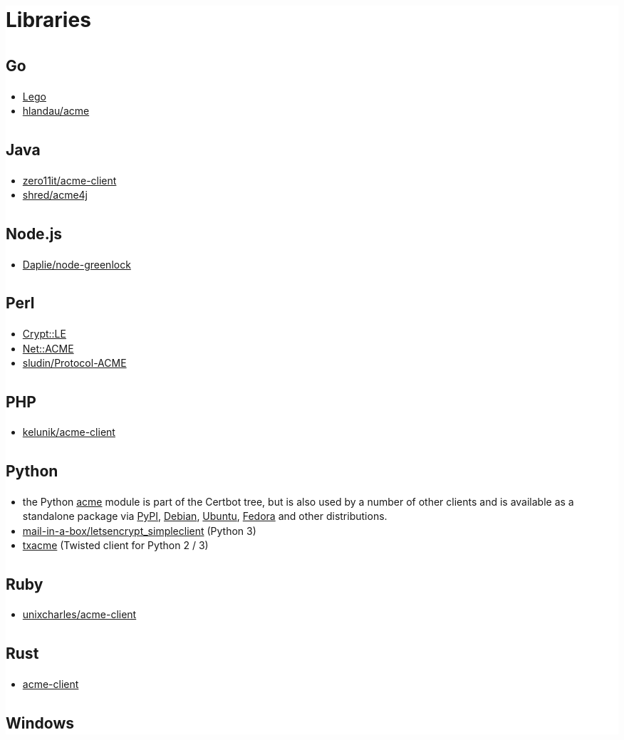 # Libraries

## Go

- [Lego](https://github.com/xenolf/lego)
- [hlandau/acme](https://github.com/hlandau/acme/tree/master/acmeapi)

## Java

- [zero11it/acme-client](https://github.com/zero11it/acme-client)
- [shred/acme4j](https://github.com/shred/acme4j)

## Node.js

- [Daplie/node-greenlock](https://git.daplie.com/Daplie/node-greenlock)

## Perl

- [Crypt::LE](https://github.com/do-know/Crypt-LE)
- [Net::ACME](https://metacpan.org/pod/Net::ACME)
- [sludin/Protocol-ACME](https://github.com/sludin/Protocol-ACME)

## PHP

- [kelunik/acme-client](https://github.com/kelunik/acme)

## Python

- the Python [acme](https://github.com/certbot/certbot/tree/master/acme)
  module is part of the Certbot tree, but is also used by a number of other
  clients and is available as a standalone package
  via [PyPI](https://pypi.python.org/pypi/acme), [Debian](https://packages.debian.org/search?keywords=python-acme), 
  [Ubuntu](https://launchpad.net/ubuntu/+source/python-acme), [Fedora](https://bodhi.fedoraproject.org/updates/?packages=python-acme) and other distributions. 
- [mail-in-a-box/letsencrypt_simpleclient](https://github.com/mail-in-a-box/letsencrypt_simpleclient) (Python 3)
- [txacme](https://github.com/mithrandi/txacme) (Twisted client for Python 2 / 3)

## Ruby

- [unixcharles/acme-client](https://github.com/unixcharles/acme-client)

## Rust

- [acme-client](https://crates.io/crates/acme-client)

## Windows
